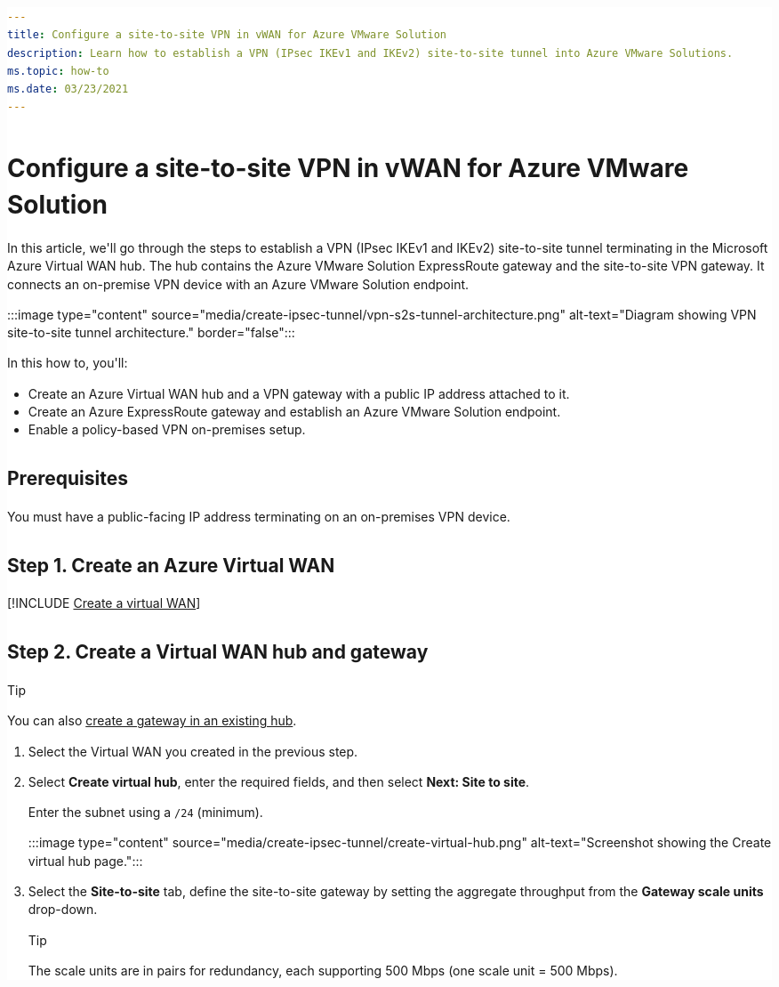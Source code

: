 ```yaml
---
title: Configure a site-to-site VPN in vWAN for Azure VMware Solution 
description: Learn how to establish a VPN (IPsec IKEv1 and IKEv2) site-to-site tunnel into Azure VMware Solutions.
ms.topic: how-to
ms.date: 03/23/2021
---
```


# Configure a site-to-site VPN in vWAN for Azure VMware Solution

In this article, we'll go through the steps to establish a VPN (IPsec IKEv1 and IKEv2) site-to-site tunnel terminating in the Microsoft Azure Virtual WAN hub. The hub contains the Azure VMware Solution ExpressRoute gateway and the site-to-site VPN gateway. It connects an on-premise VPN device with an Azure VMware Solution endpoint.

:::image type="content" source="media/create-ipsec-tunnel/vpn-s2s-tunnel-architecture.png" alt-text="Diagram showing VPN site-to-site tunnel architecture." border="false":::

In this how to, you'll:
- Create an Azure Virtual WAN hub and a VPN gateway with a public IP address attached to it. 
- Create an Azure ExpressRoute gateway and establish an Azure VMware Solution endpoint. 
- Enable a policy-based VPN on-premises setup. 

## Prerequisites
You must have a public-facing IP address terminating on an on-premises VPN device.

## Step 1. Create an Azure Virtual WAN

[!INCLUDE [Create a virtual WAN](../../includes/virtual-wan-create-vwan-include.md)]

## Step 2. Create a Virtual WAN hub and gateway

>[!TIP]
>You can also [create a gateway in an existing hub](../virtual-wan/virtual-wan-expressroute-portal.md#existinghub).

1. Select the Virtual WAN you created in the previous step.

1. Select **Create virtual hub**, enter the required fields, and then select **Next: Site to site**. 

   Enter the subnet using a `/24` (minimum).

   :::image type="content" source="media/create-ipsec-tunnel/create-virtual-hub.png" alt-text="Screenshot showing the Create virtual hub page.":::

4. Select the **Site-to-site** tab, define the site-to-site gateway by setting the aggregate throughput from the **Gateway scale units** drop-down. 

   >[!TIP]
   >The scale units are in pairs for redundancy, each supporting 500 Mbps (one scale unit = 500 Mbps). 
  